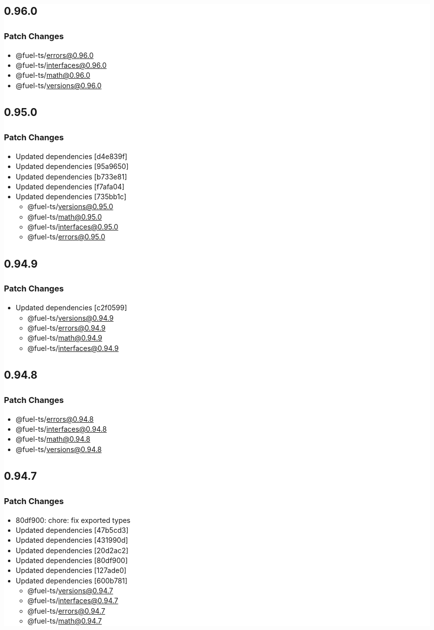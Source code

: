 ## 0.96.0

### Patch Changes

- @fuel-ts/errors@0.96.0
- @fuel-ts/interfaces@0.96.0
- @fuel-ts/math@0.96.0
- @fuel-ts/versions@0.96.0

## 0.95.0

### Patch Changes

- Updated dependencies [d4e839f]
- Updated dependencies [95a9650]
- Updated dependencies [b733e81]
- Updated dependencies [f7afa04]
- Updated dependencies [735bb1c]
  - @fuel-ts/versions@0.95.0
  - @fuel-ts/math@0.95.0
  - @fuel-ts/interfaces@0.95.0
  - @fuel-ts/errors@0.95.0

## 0.94.9

### Patch Changes

- Updated dependencies [c2f0599]
  - @fuel-ts/versions@0.94.9
  - @fuel-ts/errors@0.94.9
  - @fuel-ts/math@0.94.9
  - @fuel-ts/interfaces@0.94.9

## 0.94.8

### Patch Changes

- @fuel-ts/errors@0.94.8
- @fuel-ts/interfaces@0.94.8
- @fuel-ts/math@0.94.8
- @fuel-ts/versions@0.94.8

## 0.94.7

### Patch Changes

- 80df900: chore: fix exported types
- Updated dependencies [47b5cd3]
- Updated dependencies [431990d]
- Updated dependencies [20d2ac2]
- Updated dependencies [80df900]
- Updated dependencies [127ade0]
- Updated dependencies [600b781]
  - @fuel-ts/versions@0.94.7
  - @fuel-ts/interfaces@0.94.7
  - @fuel-ts/errors@0.94.7
  - @fuel-ts/math@0.94.7
